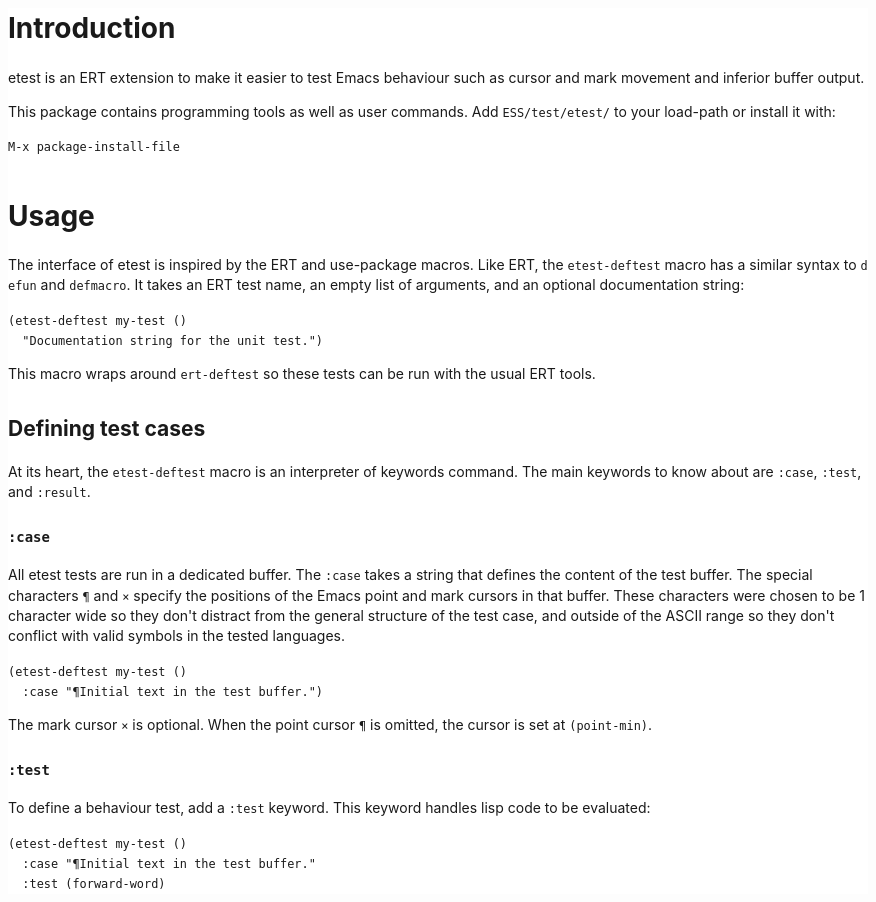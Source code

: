 
# Introduction

etest is an ERT extension to make it easier to test Emacs behaviour such as cursor and mark movement and inferior buffer output.

This package contains programming tools as well as user commands. Add `ESS/test/etest/` to your load-path or install it with:

```
M-x package-install-file
```


# Usage

The interface of etest is inspired by the ERT and use-package macros. Like ERT, the `etest-deftest` macro has a similar syntax to `defun` and `defmacro`. It takes an ERT test name, an empty list of arguments, and an optional documentation string:

```elisp
(etest-deftest my-test ()
  "Documentation string for the unit test.")
```

This macro wraps around `ert-deftest` so these tests can be run with the usual ERT tools.


## Defining test cases

At its heart, the `etest-deftest` macro is an interpreter of keywords command. The main keywords to know about are `:case`, `:test`, and `:result`.


### `:case`

All etest tests are run in a dedicated buffer. The `:case` takes a string that defines the content of the test buffer. The special characters `¶` and `×` specify the positions of the Emacs point and mark cursors in that buffer. These characters were chosen to be 1 character wide so they don't distract from the general structure of the test case, and outside of the ASCII range so they don't conflict with valid symbols in the tested languages.

```elisp
(etest-deftest my-test ()
  :case "¶Initial text in the test buffer.")
```

The mark cursor `×` is optional. When the point cursor `¶` is omitted, the cursor is set at `(point-min)`.


### `:test`

To define a behaviour test, add a `:test` keyword. This keyword handles lisp code to be evaluated:

```elisp
(etest-deftest my-test ()
  :case "¶Initial text in the test buffer."
  :test (forward-word)
```
